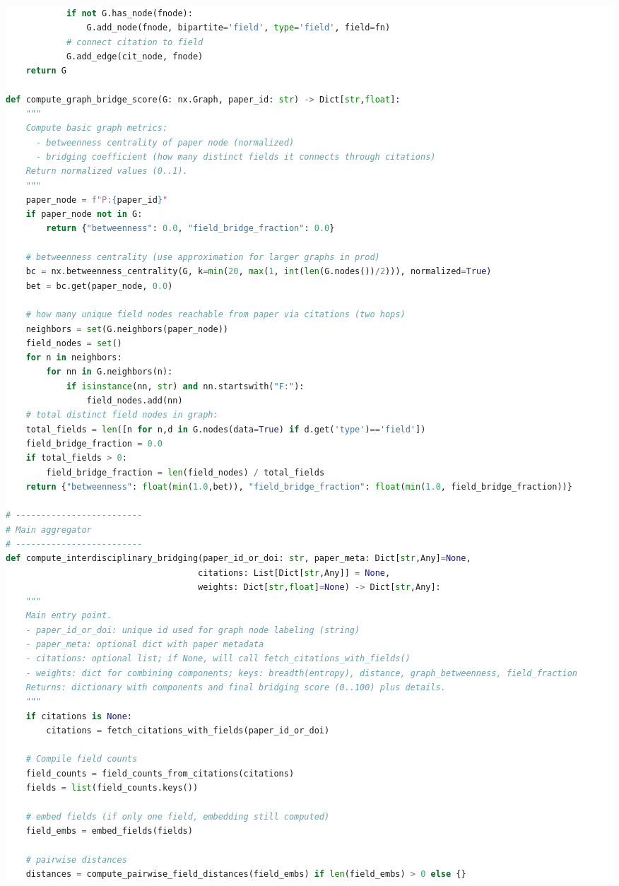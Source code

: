 ```python
            if not G.has_node(fnode):
                G.add_node(fnode, bipartite='field', type='field', field=fn)
            # connect citation to field
            G.add_edge(cit_node, fnode)
    return G

def compute_graph_bridge_score(G: nx.Graph, paper_id: str) -> Dict[str,float]:
    """
    Compute basic graph metrics:
      - betweenness centrality of paper node (normalized)
      - bridging coefficient (how many distinct fields it connects through citations)
    Return normalized values (0..1).
    """
    paper_node = f"P:{paper_id}"
    if paper_node not in G:
        return {"betweenness": 0.0, "field_bridge_fraction": 0.0}

    # betweenness centrality (use approximation for larger graphs in prod)
    bc = nx.betweenness_centrality(G, k=min(20, max(1, int(len(G.nodes())/2))), normalized=True)
    bet = bc.get(paper_node, 0.0)

    # how many unique field nodes reachable from paper via citations (two hops)
    neighbors = set(G.neighbors(paper_node))
    field_nodes = set()
    for n in neighbors:
        for nn in G.neighbors(n):
            if isinstance(nn, str) and nn.startswith("F:"):
                field_nodes.add(nn)
    # total distinct field nodes in graph:
    total_fields = len([n for n,d in G.nodes(data=True) if d.get('type')=='field'])
    field_bridge_fraction = 0.0
    if total_fields > 0:
        field_bridge_fraction = len(field_nodes) / total_fields
    return {"betweenness": float(min(1.0,bet)), "field_bridge_fraction": float(min(1.0, field_bridge_fraction))}

# -------------------------
# Main aggregator
# -------------------------
def compute_interdisciplinary_bridging(paper_id_or_doi: str, paper_meta: Dict[str,Any]=None,
                                      citations: List[Dict[str,Any]] = None,
                                      weights: Dict[str,float]=None) -> Dict[str,Any]:
    """
    Main entry point.
    - paper_id_or_doi: unique id used for graph node labeling (string)
    - paper_meta: optional dict with paper metadata
    - citations: optional list; if None, will call fetch_citations_with_fields()
    - weights: dict for combining components; keys: breadth(entropy), distance, graph_betweenness, field_fraction
    Returns: dictionary with components and final bridging score (0..100) plus details.
    """
    if citations is None:
        citations = fetch_citations_with_fields(paper_id_or_doi)

    # Compile field counts
    field_counts = field_counts_from_citations(citations)
    fields = list(field_counts.keys())

    # embed fields (if only one field, embedding still computed)
    field_embs = embed_fields(fields)

    # pairwise distances
    distances = compute_pairwise_field_distances(field_embs) if len(field_embs) > 0 else {}
```